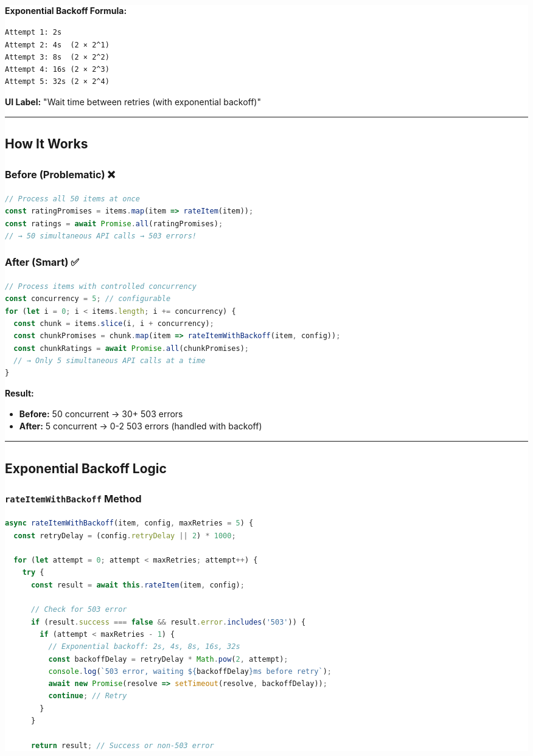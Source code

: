 **Exponential Backoff Formula:**
```
Attempt 1: 2s
Attempt 2: 4s  (2 × 2^1)
Attempt 3: 8s  (2 × 2^2)
Attempt 4: 16s (2 × 2^3)
Attempt 5: 32s (2 × 2^4)
```

**UI Label:** "Wait time between retries (with exponential backoff)"

---

## How It Works

### Before (Problematic) ❌
```javascript
// Process all 50 items at once
const ratingPromises = items.map(item => rateItem(item));
const ratings = await Promise.all(ratingPromises);
// → 50 simultaneous API calls → 503 errors!
```

### After (Smart) ✅
```javascript
// Process items with controlled concurrency
const concurrency = 5; // configurable
for (let i = 0; i < items.length; i += concurrency) {
  const chunk = items.slice(i, i + concurrency);
  const chunkPromises = chunk.map(item => rateItemWithBackoff(item, config));
  const chunkRatings = await Promise.all(chunkPromises);
  // → Only 5 simultaneous API calls at a time
}
```

**Result:** 
- **Before:** 50 concurrent → 30+ 503 errors
- **After:** 5 concurrent → 0-2 503 errors (handled with backoff)

---

## Exponential Backoff Logic

### `rateItemWithBackoff` Method

```javascript
async rateItemWithBackoff(item, config, maxRetries = 5) {
  const retryDelay = (config.retryDelay || 2) * 1000;
  
  for (let attempt = 0; attempt < maxRetries; attempt++) {
    try {
      const result = await this.rateItem(item, config);
      
      // Check for 503 error
      if (result.success === false && result.error.includes('503')) {
        if (attempt < maxRetries - 1) {
          // Exponential backoff: 2s, 4s, 8s, 16s, 32s
          const backoffDelay = retryDelay * Math.pow(2, attempt);
          console.log(`503 error, waiting ${backoffDelay}ms before retry`);
          await new Promise(resolve => setTimeout(resolve, backoffDelay));
          continue; // Retry
        }
      }
      
      return result; // Success or non-503 error
```